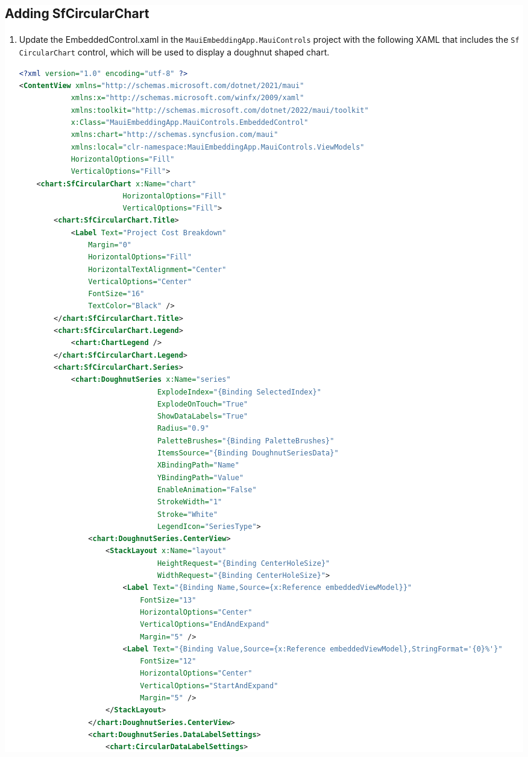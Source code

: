 ## Adding SfCircularChart

1. Update the EmbeddedControl.xaml in the  `MauiEmbeddingApp.MauiControls` project with the following XAML that includes the `SfCircularChart` control, which will be used to display a doughnut shaped chart.

    ```xml
    <?xml version="1.0" encoding="utf-8" ?>
    <ContentView xmlns="http://schemas.microsoft.com/dotnet/2021/maui"
                xmlns:x="http://schemas.microsoft.com/winfx/2009/xaml"
                xmlns:toolkit="http://schemas.microsoft.com/dotnet/2022/maui/toolkit"
                x:Class="MauiEmbeddingApp.MauiControls.EmbeddedControl"
                xmlns:chart="http://schemas.syncfusion.com/maui"
                xmlns:local="clr-namespace:MauiEmbeddingApp.MauiControls.ViewModels"
                HorizontalOptions="Fill"
                VerticalOptions="Fill">
        <chart:SfCircularChart x:Name="chart"
                            HorizontalOptions="Fill"
                            VerticalOptions="Fill">
            <chart:SfCircularChart.Title>
                <Label Text="Project Cost Breakdown"
                    Margin="0"
                    HorizontalOptions="Fill"
                    HorizontalTextAlignment="Center"
                    VerticalOptions="Center"
                    FontSize="16"
                    TextColor="Black" />
            </chart:SfCircularChart.Title>
            <chart:SfCircularChart.Legend>
                <chart:ChartLegend />
            </chart:SfCircularChart.Legend>
            <chart:SfCircularChart.Series>
                <chart:DoughnutSeries x:Name="series"
                                    ExplodeIndex="{Binding SelectedIndex}"
                                    ExplodeOnTouch="True"
                                    ShowDataLabels="True"
                                    Radius="0.9"
                                    PaletteBrushes="{Binding PaletteBrushes}"
                                    ItemsSource="{Binding DoughnutSeriesData}"
                                    XBindingPath="Name"
                                    YBindingPath="Value"
                                    EnableAnimation="False"
                                    StrokeWidth="1"
                                    Stroke="White"
                                    LegendIcon="SeriesType">
                    <chart:DoughnutSeries.CenterView>
                        <StackLayout x:Name="layout"
                                    HeightRequest="{Binding CenterHoleSize}"
                                    WidthRequest="{Binding CenterHoleSize}">
                            <Label Text="{Binding Name,Source={x:Reference embeddedViewModel}}"
                                FontSize="13"
                                HorizontalOptions="Center"
                                VerticalOptions="EndAndExpand"
                                Margin="5" />
                            <Label Text="{Binding Value,Source={x:Reference embeddedViewModel},StringFormat='{0}%'}"
                                FontSize="12"
                                HorizontalOptions="Center"
                                VerticalOptions="StartAndExpand"
                                Margin="5" />
                        </StackLayout>
                    </chart:DoughnutSeries.CenterView>
                    <chart:DoughnutSeries.DataLabelSettings>
                        <chart:CircularDataLabelSettings>